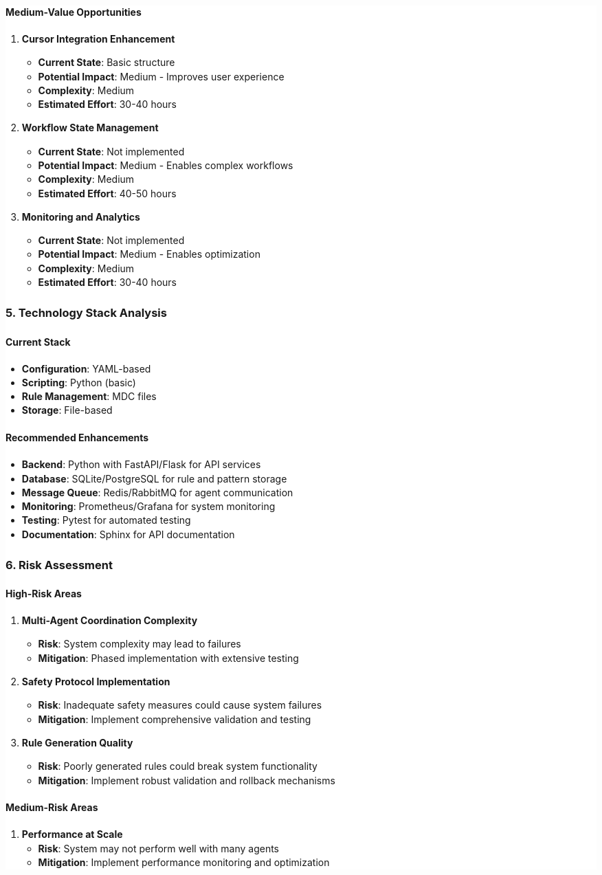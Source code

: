 #### Medium-Value Opportunities

1. **Cursor Integration Enhancement**
   - **Current State**: Basic structure
   - **Potential Impact**: Medium - Improves user experience
   - **Complexity**: Medium
   - **Estimated Effort**: 30-40 hours

2. **Workflow State Management**
   - **Current State**: Not implemented
   - **Potential Impact**: Medium - Enables complex workflows
   - **Complexity**: Medium
   - **Estimated Effort**: 40-50 hours

3. **Monitoring and Analytics**
   - **Current State**: Not implemented
   - **Potential Impact**: Medium - Enables optimization
   - **Complexity**: Medium
   - **Estimated Effort**: 30-40 hours

### 5. Technology Stack Analysis

#### Current Stack
- **Configuration**: YAML-based
- **Scripting**: Python (basic)
- **Rule Management**: MDC files
- **Storage**: File-based

#### Recommended Enhancements
- **Backend**: Python with FastAPI/Flask for API services
- **Database**: SQLite/PostgreSQL for rule and pattern storage
- **Message Queue**: Redis/RabbitMQ for agent communication
- **Monitoring**: Prometheus/Grafana for system monitoring
- **Testing**: Pytest for automated testing
- **Documentation**: Sphinx for API documentation

### 6. Risk Assessment

#### High-Risk Areas
1. **Multi-Agent Coordination Complexity**
   - **Risk**: System complexity may lead to failures
   - **Mitigation**: Phased implementation with extensive testing

2. **Safety Protocol Implementation**
   - **Risk**: Inadequate safety measures could cause system failures
   - **Mitigation**: Implement comprehensive validation and testing

3. **Rule Generation Quality**
   - **Risk**: Poorly generated rules could break system functionality
   - **Mitigation**: Implement robust validation and rollback mechanisms

#### Medium-Risk Areas
1. **Performance at Scale**
   - **Risk**: System may not perform well with many agents
   - **Mitigation**: Implement performance monitoring and optimization
